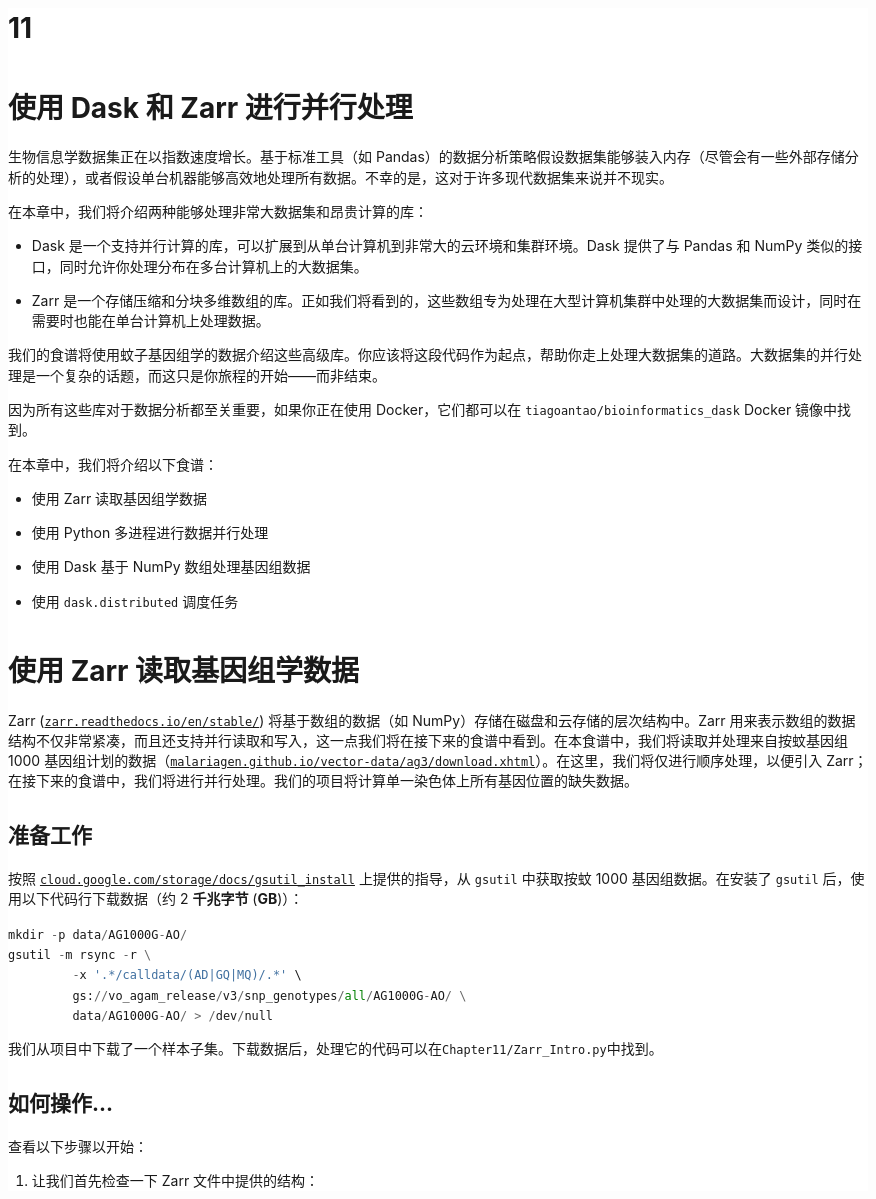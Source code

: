 # 11

# 使用 Dask 和 Zarr 进行并行处理

生物信息学数据集正在以指数速度增长。基于标准工具（如 Pandas）的数据分析策略假设数据集能够装入内存（尽管会有一些外部存储分析的处理），或者假设单台机器能够高效地处理所有数据。不幸的是，这对于许多现代数据集来说并不现实。

在本章中，我们将介绍两种能够处理非常大数据集和昂贵计算的库：

+   Dask 是一个支持并行计算的库，可以扩展到从单台计算机到非常大的云环境和集群环境。Dask 提供了与 Pandas 和 NumPy 类似的接口，同时允许你处理分布在多台计算机上的大数据集。

+   Zarr 是一个存储压缩和分块多维数组的库。正如我们将看到的，这些数组专为处理在大型计算机集群中处理的大数据集而设计，同时在需要时也能在单台计算机上处理数据。

我们的食谱将使用蚊子基因组学的数据介绍这些高级库。你应该将这段代码作为起点，帮助你走上处理大数据集的道路。大数据集的并行处理是一个复杂的话题，而这只是你旅程的开始——而非结束。

因为所有这些库对于数据分析都至关重要，如果你正在使用 Docker，它们都可以在 `tiagoantao/bioinformatics_dask` Docker 镜像中找到。

在本章中，我们将介绍以下食谱：

+   使用 Zarr 读取基因组学数据

+   使用 Python 多进程进行数据并行处理

+   使用 Dask 基于 NumPy 数组处理基因组数据

+   使用 `dask.distributed` 调度任务

# 使用 Zarr 读取基因组学数据

Zarr ([`zarr.readthedocs.io/en/stable/`](https://zarr.readthedocs.io/en/stable/)) 将基于数组的数据（如 NumPy）存储在磁盘和云存储的层次结构中。Zarr 用来表示数组的数据结构不仅非常紧凑，而且还支持并行读取和写入，这一点我们将在接下来的食谱中看到。在本食谱中，我们将读取并处理来自按蚊基因组 1000 基因组计划的数据（[`malariagen.github.io/vector-data/ag3/download.xhtml`](https://malariagen.github.io/vector-data/ag3/download.xhtml)）。在这里，我们将仅进行顺序处理，以便引入 Zarr；在接下来的食谱中，我们将进行并行处理。我们的项目将计算单一染色体上所有基因位置的缺失数据。

## 准备工作

按照 [`cloud.google.com/storage/docs/gsutil_install`](https://cloud.google.com/storage/docs/gsutil_install) 上提供的指导，从 `gsutil` 中获取按蚊 1000 基因组数据。在安装了 `gsutil` 后，使用以下代码行下载数据（约 2 **千兆字节** (**GB**)）：

```py
mkdir -p data/AG1000G-AO/
gsutil -m rsync -r \
         -x '.*/calldata/(AD|GQ|MQ)/.*' \
         gs://vo_agam_release/v3/snp_genotypes/all/AG1000G-AO/ \
         data/AG1000G-AO/ > /dev/null
```

我们从项目中下载了一个样本子集。下载数据后，处理它的代码可以在`Chapter11/Zarr_Intro.py`中找到。

## 如何操作...

查看以下步骤以开始：

1.  让我们首先检查一下 Zarr 文件中提供的结构：
